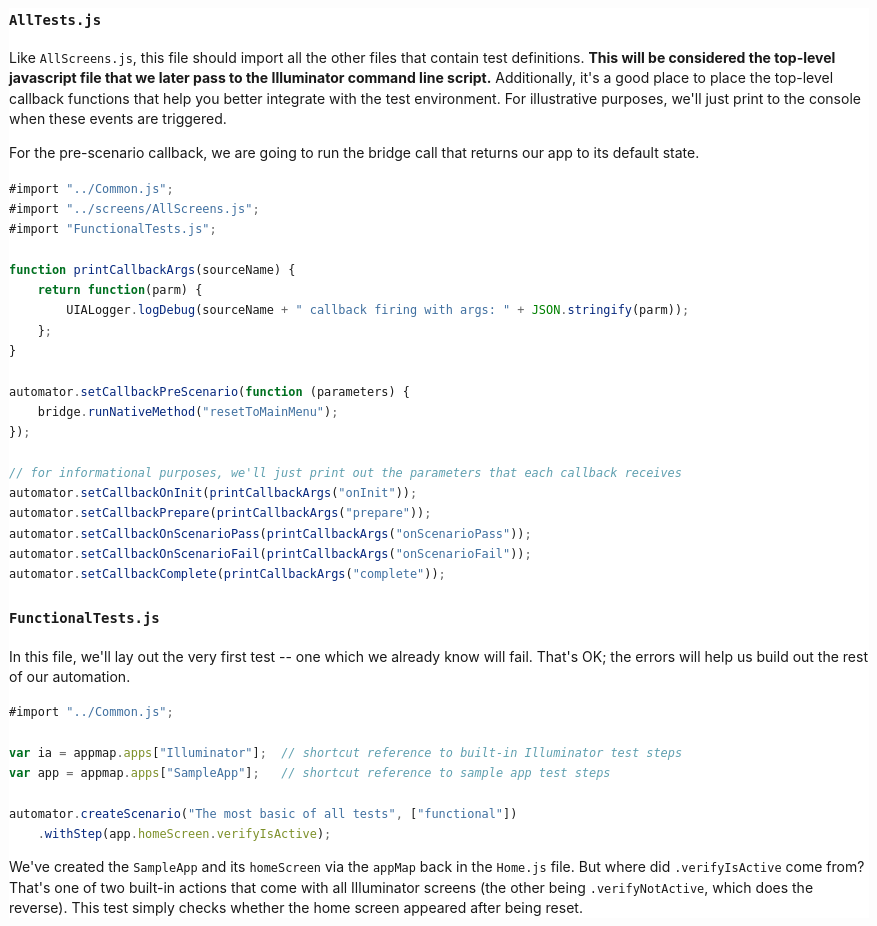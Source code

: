 
### `AllTests.js`

Like `AllScreens.js`, this file should import all the other files that contain test definitions.  **This will be considered the top-level javascript file that we later pass to the Illuminator command line script.**  Additionally, it's a good place to place the top-level callback functions that help you better integrate with the test environment.  For illustrative purposes, we'll just print to the console when these events are triggered.

For the pre-scenario callback, we are going to run the bridge call that returns our app to its default state.

```javascript
#import "../Common.js";
#import "../screens/AllScreens.js";
#import "FunctionalTests.js";

function printCallbackArgs(sourceName) {
    return function(parm) {
        UIALogger.logDebug(sourceName + " callback firing with args: " + JSON.stringify(parm));
    };
}

automator.setCallbackPreScenario(function (parameters) {
    bridge.runNativeMethod("resetToMainMenu");
});

// for informational purposes, we'll just print out the parameters that each callback receives
automator.setCallbackOnInit(printCallbackArgs("onInit"));
automator.setCallbackPrepare(printCallbackArgs("prepare"));
automator.setCallbackOnScenarioPass(printCallbackArgs("onScenarioPass"));
automator.setCallbackOnScenarioFail(printCallbackArgs("onScenarioFail"));
automator.setCallbackComplete(printCallbackArgs("complete"));

```


### `FunctionalTests.js`

In this file, we'll lay out the very first test -- one which we already know will fail.  That's OK; the errors will help us build out the rest of our automation.

```javascript
#import "../Common.js";

var ia = appmap.apps["Illuminator"];  // shortcut reference to built-in Illuminator test steps
var app = appmap.apps["SampleApp"];   // shortcut reference to sample app test steps

automator.createScenario("The most basic of all tests", ["functional"])
    .withStep(app.homeScreen.verifyIsActive);
```

We've created the `SampleApp` and its `homeScreen` via the `appMap` back in the `Home.js` file.  But where did `.verifyIsActive` come from?  That's one of two built-in actions that come with all Illuminator screens (the other being `.verifyNotActive`, which does the reverse).  This test simply checks whether the home screen appeared after being reset.
